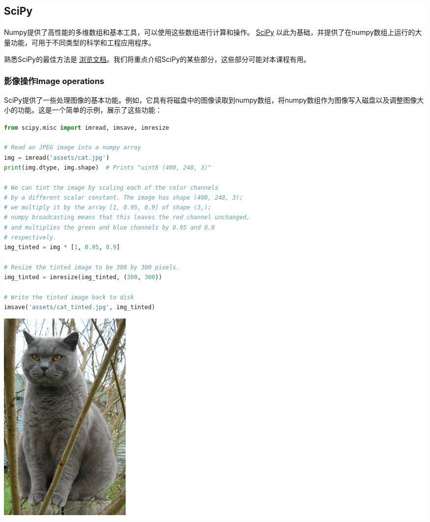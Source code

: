 

## SciPy

Numpy提供了高性能的多维数组和基本工具，可以使用这些数组进行计算和操作。 [SciPy](http://docs.scipy.org/doc/scipy/reference/) 以此为基础，并提供了在numpy数组上运行的大量功能，可用于不同类型的科学和工程应用程序。

熟悉SciPy的最佳方法是 [浏览文档](http://docs.scipy.org/doc/scipy/reference/index.html)。我们将重点介绍SciPy的某些部分，这些部分可能对本课程有用。



### 影像操作Image operations

SciPy提供了一些处理图像的基本功能。例如，它具有将磁盘中的图像读取到numpy数组，将numpy数组作为图像写入磁盘以及调整图像大小的功能。这是一个简单的示例，展示了这些功能：

```python
from scipy.misc import imread, imsave, imresize

# Read an JPEG image into a numpy array
img = imread('assets/cat.jpg')
print(img.dtype, img.shape)  # Prints "uint8 (400, 248, 3)"

# We can tint the image by scaling each of the color channels
# by a different scalar constant. The image has shape (400, 248, 3);
# we multiply it by the array [1, 0.95, 0.9] of shape (3,);
# numpy broadcasting means that this leaves the red channel unchanged,
# and multiplies the green and blue channels by 0.95 and 0.9
# respectively.
img_tinted = img * [1, 0.95, 0.9]

# Resize the tinted image to be 300 by 300 pixels.
img_tinted = imresize(img_tinted, (300, 300))

# Write the tinted image back to disk
imsave('assets/cat_tinted.jpg', img_tinted)
```

![cat](/images/posts/ml/cat.jpg)
